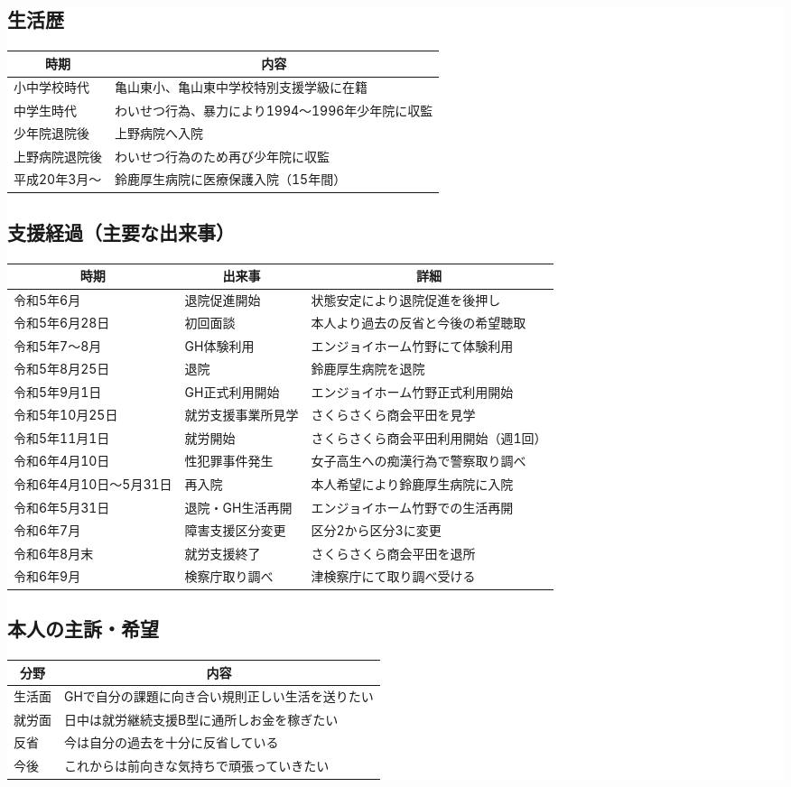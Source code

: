 ## 生活歴

| 時期 | 内容 |
|------|------|
| 小中学校時代 | 亀山東小、亀山東中学校特別支援学級に在籍 |
| 中学生時代 | わいせつ行為、暴力により1994～1996年少年院に収監 |
| 少年院退院後 | 上野病院へ入院 |
| 上野病院退院後 | わいせつ行為のため再び少年院に収監 |
| 平成20年3月～ | 鈴鹿厚生病院に医療保護入院（15年間） |

## 支援経過（主要な出来事）

| 時期 | 出来事 | 詳細 |
|------|--------|------|
| 令和5年6月 | 退院促進開始 | 状態安定により退院促進を後押し |
| 令和5年6月28日 | 初回面談 | 本人より過去の反省と今後の希望聴取 |
| 令和5年7～8月 | GH体験利用 | エンジョイホーム竹野にて体験利用 |
| 令和5年8月25日 | 退院 | 鈴鹿厚生病院を退院 |
| 令和5年9月1日 | GH正式利用開始 | エンジョイホーム竹野正式利用開始 |
| 令和5年10月25日 | 就労支援事業所見学 | さくらさくら商会平田を見学 |
| 令和5年11月1日 | 就労開始 | さくらさくら商会平田利用開始（週1回） |
| 令和6年4月10日 | 性犯罪事件発生 | 女子高生への痴漢行為で警察取り調べ |
| 令和6年4月10日～5月31日 | 再入院 | 本人希望により鈴鹿厚生病院に入院 |
| 令和6年5月31日 | 退院・GH生活再開 | エンジョイホーム竹野での生活再開 |
| 令和6年7月 | 障害支援区分変更 | 区分2から区分3に変更 |
| 令和6年8月末 | 就労支援終了 | さくらさくら商会平田を退所 |
| 令和6年9月 | 検察庁取り調べ | 津検察庁にて取り調べ受ける |

## 本人の主訴・希望

| 分野 | 内容 |
|------|------|
| 生活面 | GHで自分の課題に向き合い規則正しい生活を送りたい |
| 就労面 | 日中は就労継続支援B型に通所しお金を稼ぎたい |
| 反省 | 今は自分の過去を十分に反省している |
| 今後 | これからは前向きな気持ちで頑張っていきたい |
